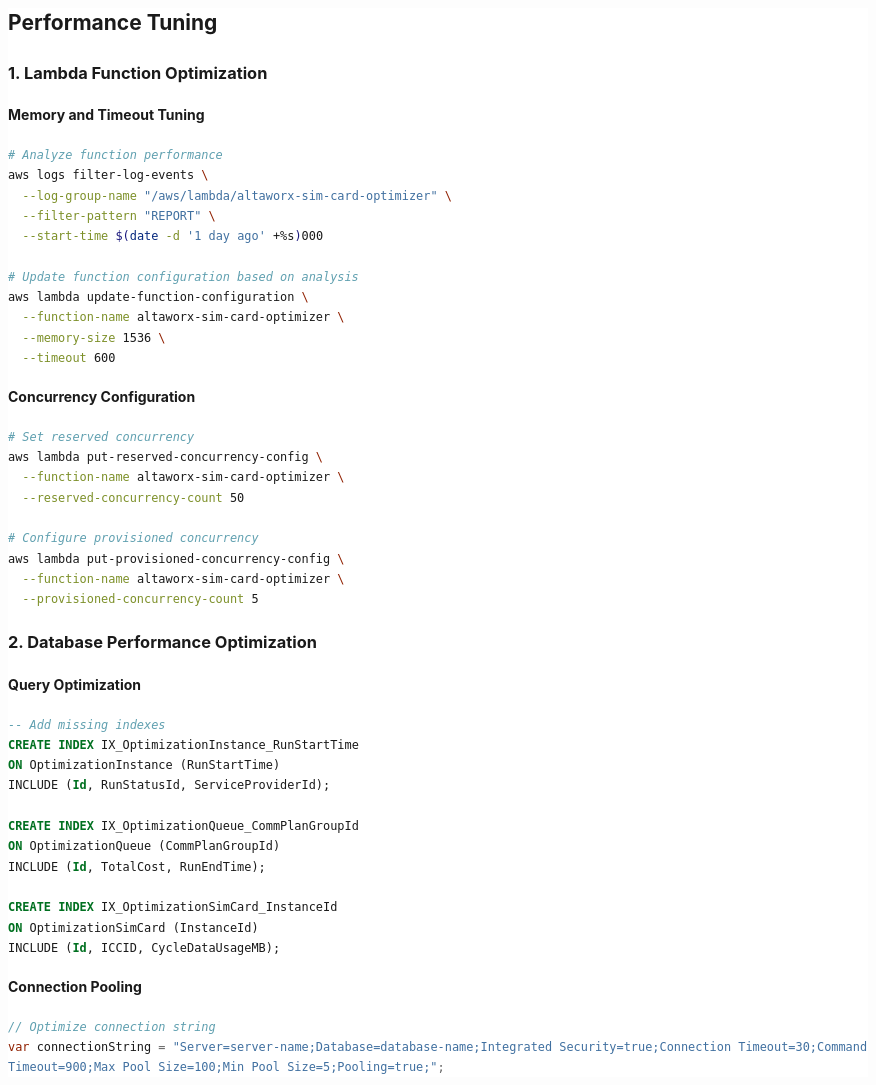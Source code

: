 ## Performance Tuning

### 1. Lambda Function Optimization

#### Memory and Timeout Tuning
```bash
# Analyze function performance
aws logs filter-log-events \
  --log-group-name "/aws/lambda/altaworx-sim-card-optimizer" \
  --filter-pattern "REPORT" \
  --start-time $(date -d '1 day ago' +%s)000

# Update function configuration based on analysis
aws lambda update-function-configuration \
  --function-name altaworx-sim-card-optimizer \
  --memory-size 1536 \
  --timeout 600
```

#### Concurrency Configuration
```bash
# Set reserved concurrency
aws lambda put-reserved-concurrency-config \
  --function-name altaworx-sim-card-optimizer \
  --reserved-concurrency-count 50

# Configure provisioned concurrency
aws lambda put-provisioned-concurrency-config \
  --function-name altaworx-sim-card-optimizer \
  --provisioned-concurrency-count 5
```

### 2. Database Performance Optimization

#### Query Optimization
```sql
-- Add missing indexes
CREATE INDEX IX_OptimizationInstance_RunStartTime 
ON OptimizationInstance (RunStartTime) 
INCLUDE (Id, RunStatusId, ServiceProviderId);

CREATE INDEX IX_OptimizationQueue_CommPlanGroupId 
ON OptimizationQueue (CommPlanGroupId) 
INCLUDE (Id, TotalCost, RunEndTime);

CREATE INDEX IX_OptimizationSimCard_InstanceId 
ON OptimizationSimCard (InstanceId) 
INCLUDE (Id, ICCID, CycleDataUsageMB);
```

#### Connection Pooling
```csharp
// Optimize connection string
var connectionString = "Server=server-name;Database=database-name;Integrated Security=true;Connection Timeout=30;Command Timeout=900;Max Pool Size=100;Min Pool Size=5;Pooling=true;";
```
